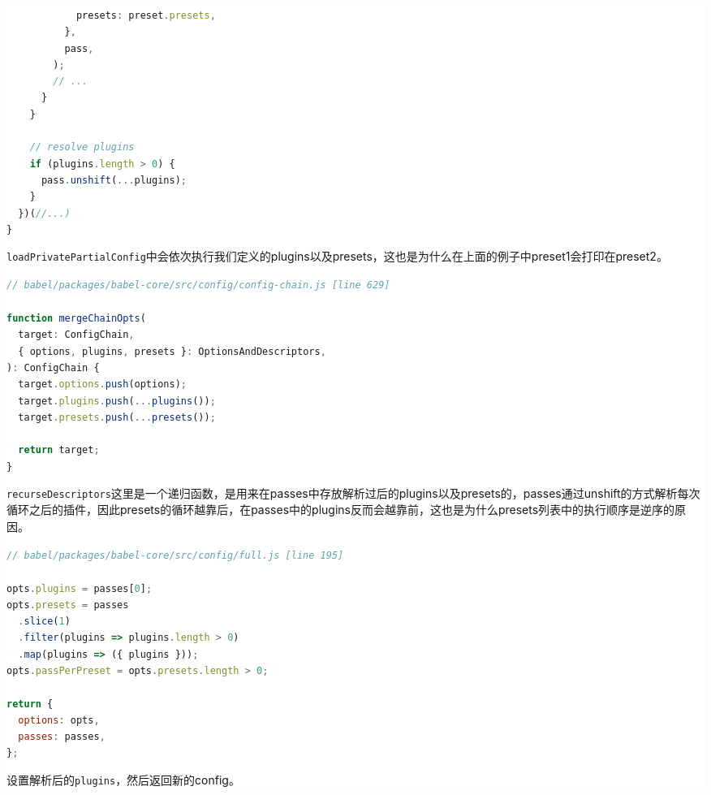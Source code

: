 ```javascript
            presets: preset.presets,
          },
          pass,
        );
        // ...
      }
    }

    // resolve plugins
    if (plugins.length > 0) {
      pass.unshift(...plugins);
    }
  })(//...)
}
```

`loadPrivatePartialConfig`中会依次执行我们定义的plugins以及presets，这也是为什么在上面的例子中preset1会打印在preset2。

```javascript
// babel/packages/babel-core/src/config/config-chain.js [line 629]

function mergeChainOpts(
  target: ConfigChain,
  { options, plugins, presets }: OptionsAndDescriptors,
): ConfigChain {
  target.options.push(options);
  target.plugins.push(...plugins());
  target.presets.push(...presets());

  return target;
}
```

`recurseDescriptors`这里是一个递归函数，是用来在passes中存放解析过后的plugins以及presets的，passes通过unshift的方式解析每次循环之后的插件，因此presets的循环越靠后，在passes中的plugins反而会越靠前，这也是为什么presets列表中的执行顺序是逆序的原因。

```javascript
// babel/packages/babel-core/src/config/full.js [line 195]

opts.plugins = passes[0];
opts.presets = passes
  .slice(1)
  .filter(plugins => plugins.length > 0)
  .map(plugins => ({ plugins }));
opts.passPerPreset = opts.presets.length > 0;

return {
  options: opts,
  passes: passes,
};
```

设置解析后的`plugins`，然后返回新的config。
